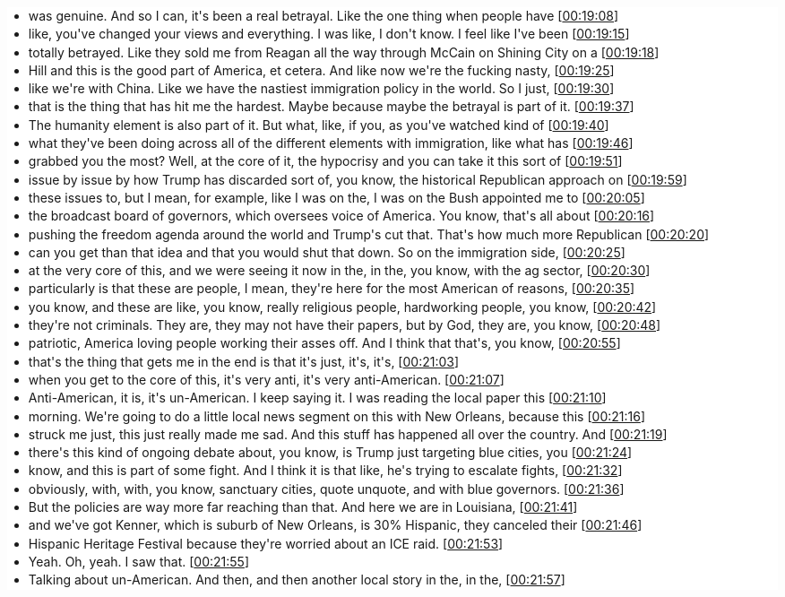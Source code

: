 *  was genuine. And so I can, it's been a real betrayal. Like the one thing when people have [[00:19:08](https://www.youtube.com/watch?v=G9NBFkALT-s&t=1148.64s)]
*  like, you've changed your views and everything. I was like, I don't know. I feel like I've been [[00:19:15](https://www.youtube.com/watch?v=G9NBFkALT-s&t=1155.6000000000001s)]
*  totally betrayed. Like they sold me from Reagan all the way through McCain on Shining City on a [[00:19:18](https://www.youtube.com/watch?v=G9NBFkALT-s&t=1158.72s)]
*  Hill and this is the good part of America, et cetera. And like now we're the fucking nasty, [[00:19:25](https://www.youtube.com/watch?v=G9NBFkALT-s&t=1165.3600000000001s)]
*  like we're with China. Like we have the nastiest immigration policy in the world. So I just, [[00:19:30](https://www.youtube.com/watch?v=G9NBFkALT-s&t=1170.8000000000002s)]
*  that is the thing that has hit me the hardest. Maybe because maybe the betrayal is part of it. [[00:19:37](https://www.youtube.com/watch?v=G9NBFkALT-s&t=1177.1999999999998s)]
*  The humanity element is also part of it. But what, like, if you, as you've watched kind of [[00:19:40](https://www.youtube.com/watch?v=G9NBFkALT-s&t=1180.8799999999999s)]
*  what they've been doing across all of the different elements with immigration, like what has [[00:19:46](https://www.youtube.com/watch?v=G9NBFkALT-s&t=1186.1599999999999s)]
*  grabbed you the most? Well, at the core of it, the hypocrisy and you can take it this sort of [[00:19:51](https://www.youtube.com/watch?v=G9NBFkALT-s&t=1191.12s)]
*  issue by issue by how Trump has discarded sort of, you know, the historical Republican approach on [[00:19:59](https://www.youtube.com/watch?v=G9NBFkALT-s&t=1199.52s)]
*  these issues to, but I mean, for example, like I was on the, I was on the Bush appointed me to [[00:20:05](https://www.youtube.com/watch?v=G9NBFkALT-s&t=1205.84s)]
*  the broadcast board of governors, which oversees voice of America. You know, that's all about [[00:20:16](https://www.youtube.com/watch?v=G9NBFkALT-s&t=1216.6399999999999s)]
*  pushing the freedom agenda around the world and Trump's cut that. That's how much more Republican [[00:20:20](https://www.youtube.com/watch?v=G9NBFkALT-s&t=1220.3999999999999s)]
*  can you get than that idea and that you would shut that down. So on the immigration side, [[00:20:25](https://www.youtube.com/watch?v=G9NBFkALT-s&t=1225.28s)]
*  at the very core of this, and we were seeing it now in the, in the, you know, with the ag sector, [[00:20:30](https://www.youtube.com/watch?v=G9NBFkALT-s&t=1230.32s)]
*  particularly is that these are people, I mean, they're here for the most American of reasons, [[00:20:35](https://www.youtube.com/watch?v=G9NBFkALT-s&t=1235.04s)]
*  you know, and these are like, you know, really religious people, hardworking people, you know, [[00:20:42](https://www.youtube.com/watch?v=G9NBFkALT-s&t=1242.0s)]
*  they're not criminals. They are, they may not have their papers, but by God, they are, you know, [[00:20:48](https://www.youtube.com/watch?v=G9NBFkALT-s&t=1248.8s)]
*  patriotic, America loving people working their asses off. And I think that that's, you know, [[00:20:55](https://www.youtube.com/watch?v=G9NBFkALT-s&t=1255.68s)]
*  that's the thing that gets me in the end is that it's just, it's, it's, [[00:21:03](https://www.youtube.com/watch?v=G9NBFkALT-s&t=1263.36s)]
*  when you get to the core of this, it's very anti, it's very anti-American. [[00:21:07](https://www.youtube.com/watch?v=G9NBFkALT-s&t=1267.28s)]
*  Anti-American, it is, it's un-American. I keep saying it. I was reading the local paper this [[00:21:10](https://www.youtube.com/watch?v=G9NBFkALT-s&t=1270.96s)]
*  morning. We're going to do a little local news segment on this with New Orleans, because this [[00:21:16](https://www.youtube.com/watch?v=G9NBFkALT-s&t=1276.24s)]
*  struck me just, this just really made me sad. And this stuff has happened all over the country. And [[00:21:19](https://www.youtube.com/watch?v=G9NBFkALT-s&t=1279.12s)]
*  there's this kind of ongoing debate about, you know, is Trump just targeting blue cities, you [[00:21:24](https://www.youtube.com/watch?v=G9NBFkALT-s&t=1284.4s)]
*  know, and this is part of some fight. And I think it is that like, he's trying to escalate fights, [[00:21:32](https://www.youtube.com/watch?v=G9NBFkALT-s&t=1292.24s)]
*  obviously, with, with, you know, sanctuary cities, quote unquote, and with blue governors. [[00:21:36](https://www.youtube.com/watch?v=G9NBFkALT-s&t=1296.96s)]
*  But the policies are way more far reaching than that. And here we are in Louisiana, [[00:21:41](https://www.youtube.com/watch?v=G9NBFkALT-s&t=1301.6000000000001s)]
*  and we've got Kenner, which is suburb of New Orleans, is 30% Hispanic, they canceled their [[00:21:46](https://www.youtube.com/watch?v=G9NBFkALT-s&t=1306.4s)]
*  Hispanic Heritage Festival because they're worried about an ICE raid. [[00:21:53](https://www.youtube.com/watch?v=G9NBFkALT-s&t=1313.04s)]
*  Yeah. Oh, yeah. I saw that. [[00:21:55](https://www.youtube.com/watch?v=G9NBFkALT-s&t=1315.84s)]
*  Talking about un-American. And then, and then another local story in the, in the, [[00:21:57](https://www.youtube.com/watch?v=G9NBFkALT-s&t=1317.36s)]